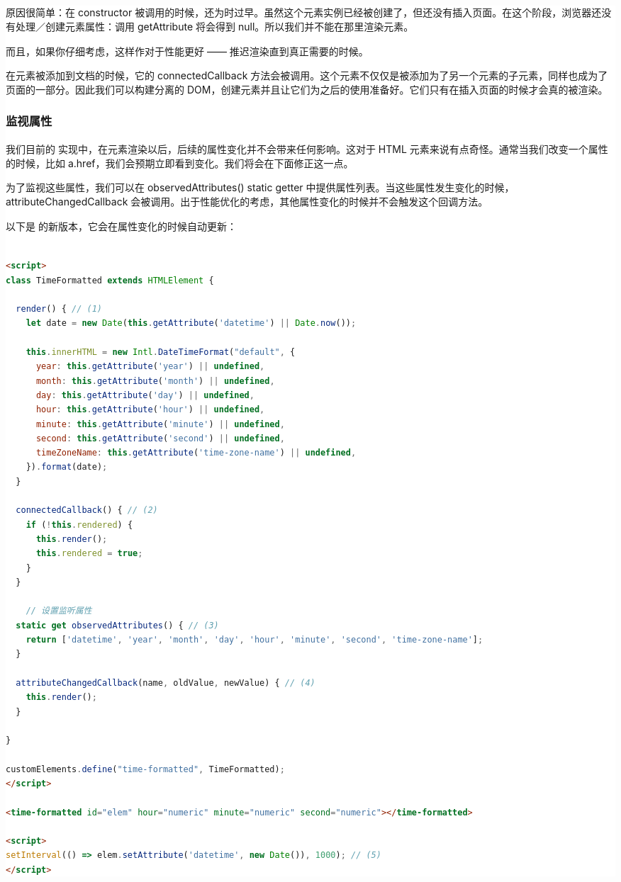 原因很简单：在 constructor 被调用的时候，还为时过早。虽然这个元素实例已经被创建了，但还没有插入页面。在这个阶段，浏览器还没有处理／创建元素属性：调用 getAttribute 将会得到 null。所以我们并不能在那里渲染元素。

而且，如果你仔细考虑，这样作对于性能更好 —— 推迟渲染直到真正需要的时候。

在元素被添加到文档的时候，它的 connectedCallback 方法会被调用。这个元素不仅仅是被添加为了另一个元素的子元素，同样也成为了页面的一部分。因此我们可以构建分离的 DOM，创建元素并且让它们为之后的使用准备好。它们只有在插入页面的时候才会真的被渲染。


### 监视属性

我们目前的 <time-formatted> 实现中，在元素渲染以后，后续的属性变化并不会带来任何影响。这对于 HTML 元素来说有点奇怪。通常当我们改变一个属性的时候，比如 a.href，我们会预期立即看到变化。我们将会在下面修正这一点。

为了监视这些属性，我们可以在 observedAttributes() static getter 中提供属性列表。当这些属性发生变化的时候，attributeChangedCallback 会被调用。出于性能优化的考虑，其他属性变化的时候并不会触发这个回调方法。

以下是 <time-formatted> 的新版本，它会在属性变化的时候自动更新：

```html

<script>
class TimeFormatted extends HTMLElement {

  render() { // (1)
    let date = new Date(this.getAttribute('datetime') || Date.now());

    this.innerHTML = new Intl.DateTimeFormat("default", {
      year: this.getAttribute('year') || undefined,
      month: this.getAttribute('month') || undefined,
      day: this.getAttribute('day') || undefined,
      hour: this.getAttribute('hour') || undefined,
      minute: this.getAttribute('minute') || undefined,
      second: this.getAttribute('second') || undefined,
      timeZoneName: this.getAttribute('time-zone-name') || undefined,
    }).format(date);
  }

  connectedCallback() { // (2)
    if (!this.rendered) {
      this.render();
      this.rendered = true;
    }
  }

    // 设置监听属性
  static get observedAttributes() { // (3)
    return ['datetime', 'year', 'month', 'day', 'hour', 'minute', 'second', 'time-zone-name'];
  }

  attributeChangedCallback(name, oldValue, newValue) { // (4)
    this.render();
  }

}

customElements.define("time-formatted", TimeFormatted);
</script>

<time-formatted id="elem" hour="numeric" minute="numeric" second="numeric"></time-formatted>

<script>
setInterval(() => elem.setAttribute('datetime', new Date()), 1000); // (5)
</script>
```
